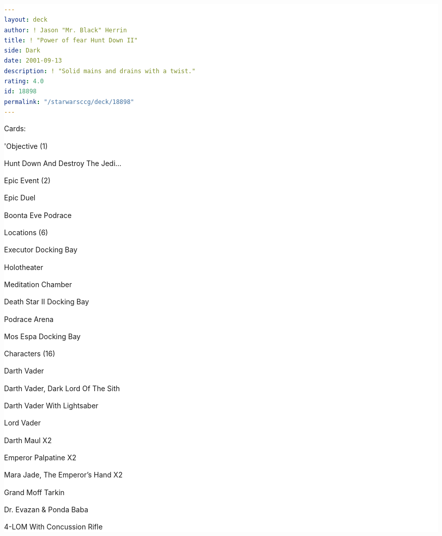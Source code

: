 ```yaml
---
layout: deck
author: ! Jason "Mr. Black" Herrin
title: ! "Power of fear Hunt Down II"
side: Dark
date: 2001-09-13
description: ! "Solid mains and drains with a twist."
rating: 4.0
id: 18898
permalink: "/starwarsccg/deck/18898"
---
```

Cards: 

'Objective (1)

Hunt Down And Destroy The Jedi...


Epic Event (2)

Epic Duel

Boonta Eve Podrace


Locations (6)

Executor Docking Bay

Holotheater

Meditation Chamber

Death Star II Docking Bay

Podrace Arena

Mos Espa Docking Bay


Characters (16)

Darth Vader

Darth Vader, Dark Lord Of The Sith

Darth Vader With Lightsaber

Lord Vader

Darth Maul X2

Emperor Palpatine X2

Mara Jade, The Emperor’s Hand X2

Grand Moff Tarkin

Dr. Evazan & Ponda Baba

4-LOM With Concussion Rifle
